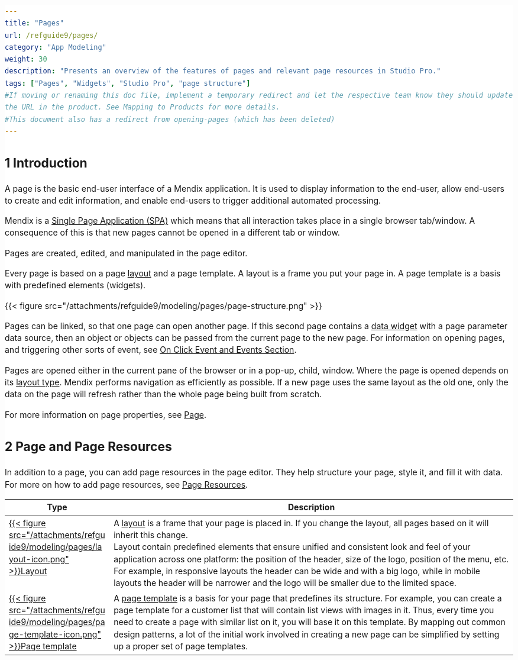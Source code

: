 ```yaml
---
title: "Pages"
url: /refguide9/pages/
category: "App Modeling"
weight: 30
description: "Presents an overview of the features of pages and relevant page resources in Studio Pro."
tags: ["Pages", "Widgets", "Studio Pro", "page structure"]
#If moving or renaming this doc file, implement a temporary redirect and let the respective team know they should update the URL in the product. See Mapping to Products for more details.
#This document also has a redirect from opening-pages (which has been deleted)
---
```


## 1 Introduction

A page is the basic end-user interface of a Mendix application. It is used to display information to the end-user, allow end-users to create and edit information, and enable end-users to trigger additional automated processing.

Mendix is a [Single Page Application (SPA)](https://en.wikipedia.org/wiki/Single-page_application) which means that all interaction takes place in a single browser tab/window. A consequence of this is that new pages cannot be opened in a different tab or window.

Pages are created, edited, and manipulated in the page editor. 

Every page is based on a page [layout](/refguide9/layout/) and a page template. A layout is a frame you put your page in. A page template is a basis with predefined elements (widgets).  

{{< figure src="/attachments/refguide9/modeling/pages/page-structure.png" >}}

Pages can be linked, so that one page can open another page. If this second page contains a [data widget](/refguide9/data-widgets/) with a page parameter data source, then an object or objects can be passed from the current page to the new page. For information on opening pages, and triggering other sorts of event, see [On Click Event and Events Section](/refguide9/on-click-event/).

Pages are opened either in the current pane of the browser or in a pop-up, child, window. Where the page is opened depends on its [layout type](/refguide9/layout/#layout-type). Mendix performs navigation as efficiently as possible. If a new page uses the same layout as the old one, only the data on the page will refresh rather than the whole page being built from scratch.

For more information on page properties, see [Page](/refguide9/page/).

## 2 Page and Page Resources

In addition to a page, you can add page resources in the page editor. They help structure your page, style it, and fill it with data. For more on how to add page resources, see [Page Resources](/refguide9/page-resources/). 

Type | Description
--- | ---
[{{< figure src="/attachments/refguide9/modeling/pages/layout-icon.png" >}}Layout](/refguide9/layout/) | A [layout](/refguide9/layout/) is a frame that your page is placed in. If you change the layout, all pages based on it will inherit this change. <br />Layout contain predefined elements that ensure unified and consistent look and feel of your application across one platform: the position of the header, size of the logo, position of the menu, etc. For example, in responsive layouts the header can be wide and with a big logo, while in mobile layouts the header will be narrower and the logo will be smaller due to the limited space. 
[{{< figure src="/attachments/refguide9/modeling/pages/page-template-icon.png" >}}Page template](/refguide9/page-templates/) | A [page template](/refguide9/page-templates/) is a basis for your page that predefines its structure. For example, you can create a page template for a customer list that will contain list views with images in it. Thus, every time you need to create a page with similar list on it, you will base it on this template.    By mapping out common design patterns, a lot of the initial work involved in creating a new page can be simplified by setting up a proper set of page templates. 